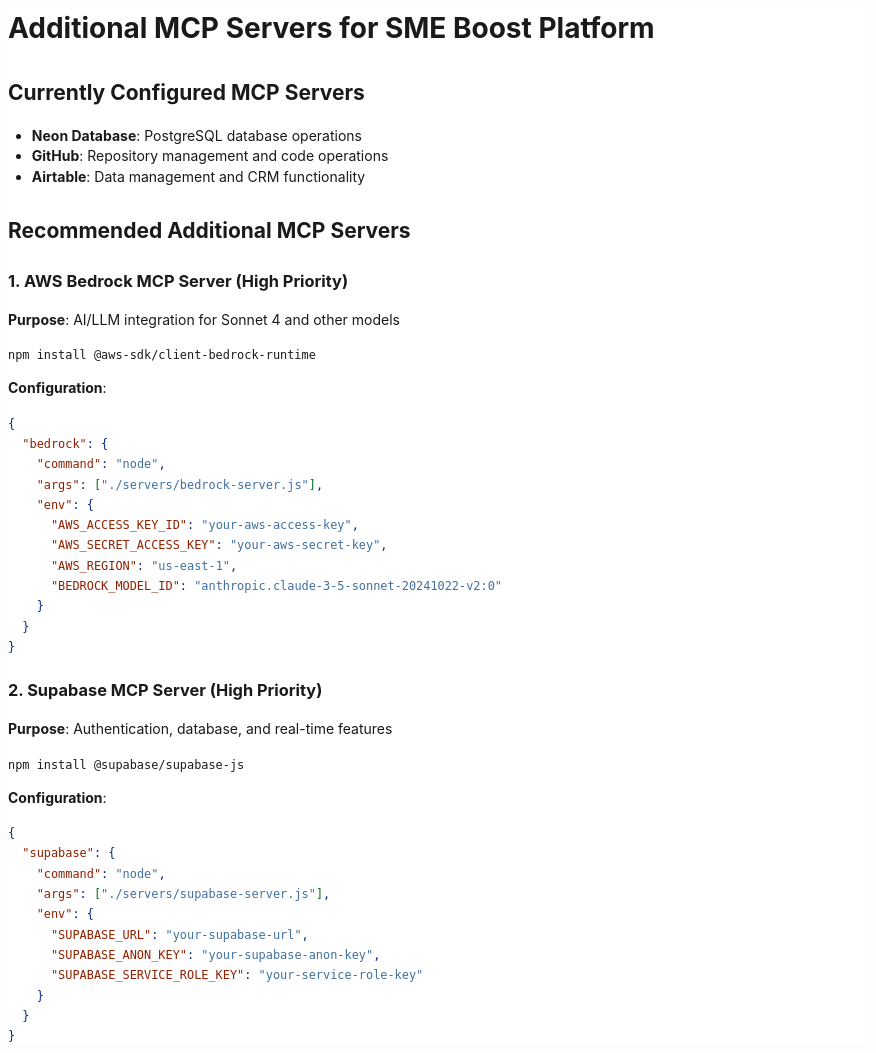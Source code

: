 # Additional MCP Servers for SME Boost Platform

## Currently Configured MCP Servers
- **Neon Database**: PostgreSQL database operations
- **GitHub**: Repository management and code operations
- **Airtable**: Data management and CRM functionality

## Recommended Additional MCP Servers

### 1. **AWS Bedrock MCP Server** (High Priority)
**Purpose**: AI/LLM integration for Sonnet 4 and other models
```bash
npm install @aws-sdk/client-bedrock-runtime
```
**Configuration**:
```json
{
  "bedrock": {
    "command": "node",
    "args": ["./servers/bedrock-server.js"],
    "env": {
      "AWS_ACCESS_KEY_ID": "your-aws-access-key",
      "AWS_SECRET_ACCESS_KEY": "your-aws-secret-key",
      "AWS_REGION": "us-east-1",
      "BEDROCK_MODEL_ID": "anthropic.claude-3-5-sonnet-20241022-v2:0"
    }
  }
}
```

### 2. **Supabase MCP Server** (High Priority)
**Purpose**: Authentication, database, and real-time features
```bash
npm install @supabase/supabase-js
```
**Configuration**:
```json
{
  "supabase": {
    "command": "node",
    "args": ["./servers/supabase-server.js"],
    "env": {
      "SUPABASE_URL": "your-supabase-url",
      "SUPABASE_ANON_KEY": "your-supabase-anon-key",
      "SUPABASE_SERVICE_ROLE_KEY": "your-service-role-key"
    }
  }
}
```
